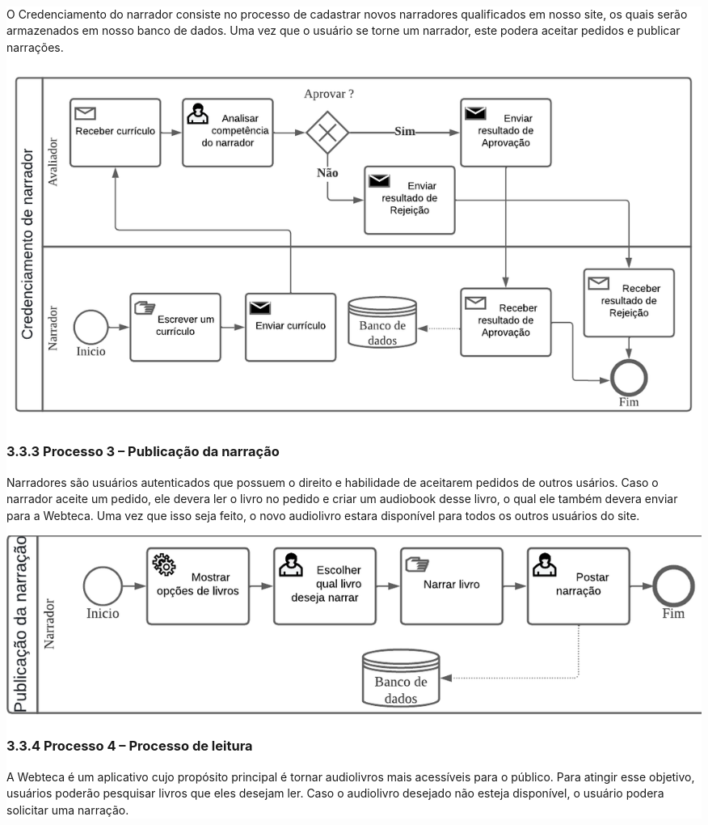 O Credenciamento do narrador consiste no processo de cadastrar novos narradores qualificados em nosso site, os quais serão armazenados em nosso banco de dados. Uma vez que o usuário se torne um narrador, este podera aceitar pedidos e publicar narrações.

![Exemplo de um Modelo BPMN do PROCESSO 2](imagens/Credenciamentodenarrador.png "Modelo BPMN do Processo 2.")

### 3.3.3 Processo 3 – Publicação da narração 

Narradores são usuários autenticados que possuem o direito e habilidade de aceitarem pedidos de outros usários. Caso o narrador aceite um pedido, ele devera ler o livro no pedido e criar um audiobook desse livro, o qual ele também devera enviar para a Webteca. Uma vez que isso seja feito, o novo audiolivro estara disponível para todos os outros usuários do site.

![Exemplo de um Modelo BPMN do PROCESSO 3](imagens/PublicaçãoNarração$.png "Modelo BPMN do Processo 3.")

### 3.3.4 Processo 4 – Processo de leitura 

A Webteca é um aplicativo cujo propósito principal é tornar audiolivros mais acessíveis para o público. Para atingir esse objetivo, usuários poderão pesquisar livros que eles desejam ler. Caso o audiolivro desejado não esteja disponível, o usuário podera solicitar uma narração. 
